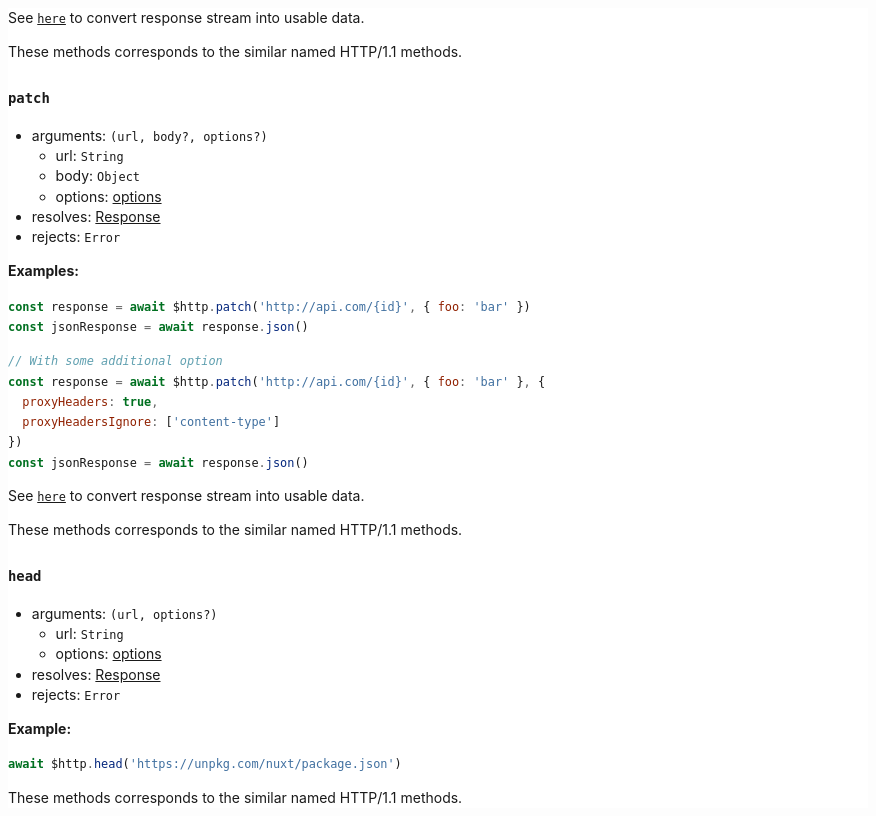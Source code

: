 See [`here`](/getting-started/usage#making-requests) to convert response stream into usable data.

These methods corresponds to the similar named HTTP/1.1 methods.

### `patch`

- arguments: `(url, body?, options?)`
  - url: `String`
  - body: `Object`
  - options: [options](/api/options)
- resolves: [Response](https://developer.mozilla.org/en-US/docs/Web/API/Response)
- rejects: `Error`

**Examples:**

```js
const response = await $http.patch('http://api.com/{id}', { foo: 'bar' })
const jsonResponse = await response.json()
```

```js
// With some additional option
const response = await $http.patch('http://api.com/{id}', { foo: 'bar' }, {
  proxyHeaders: true,
  proxyHeadersIgnore: ['content-type']
})
const jsonResponse = await response.json()
```

See [`here`](/getting-started/usage#making-requests) to convert response stream into usable data.

These methods corresponds to the similar named HTTP/1.1 methods.

### `head`

- arguments: `(url, options?)`
  - url: `String`
  - options: [options](/api/options)
- resolves: [Response](https://developer.mozilla.org/en-US/docs/Web/API/Response)
- rejects: `Error`

**Example:**

```js
await $http.head('https://unpkg.com/nuxt/package.json')
```

These methods corresponds to the similar named HTTP/1.1 methods.

